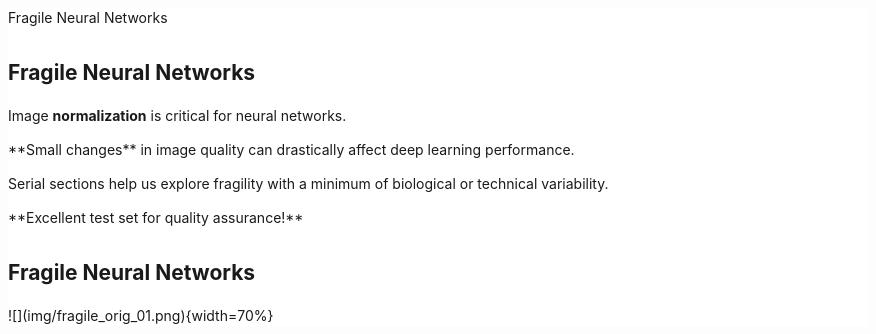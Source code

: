 Fragile Neural Networks

## Fragile Neural Networks

Image **normalization** is critical for neural networks.

<p class="fragment">**Small changes** in image quality can drastically affect
deep learning performance.</p>
<p class="fragment">Serial sections help us explore fragility with a
minimum of biological or technical variability.</p>
<p class="fragment">**Excellent test set for quality assurance!**</p>

## Fragile Neural Networks

<div class="l-double">
<div>
![](img/fragile_orig_01.png){width=70%}
</div>
<div>
